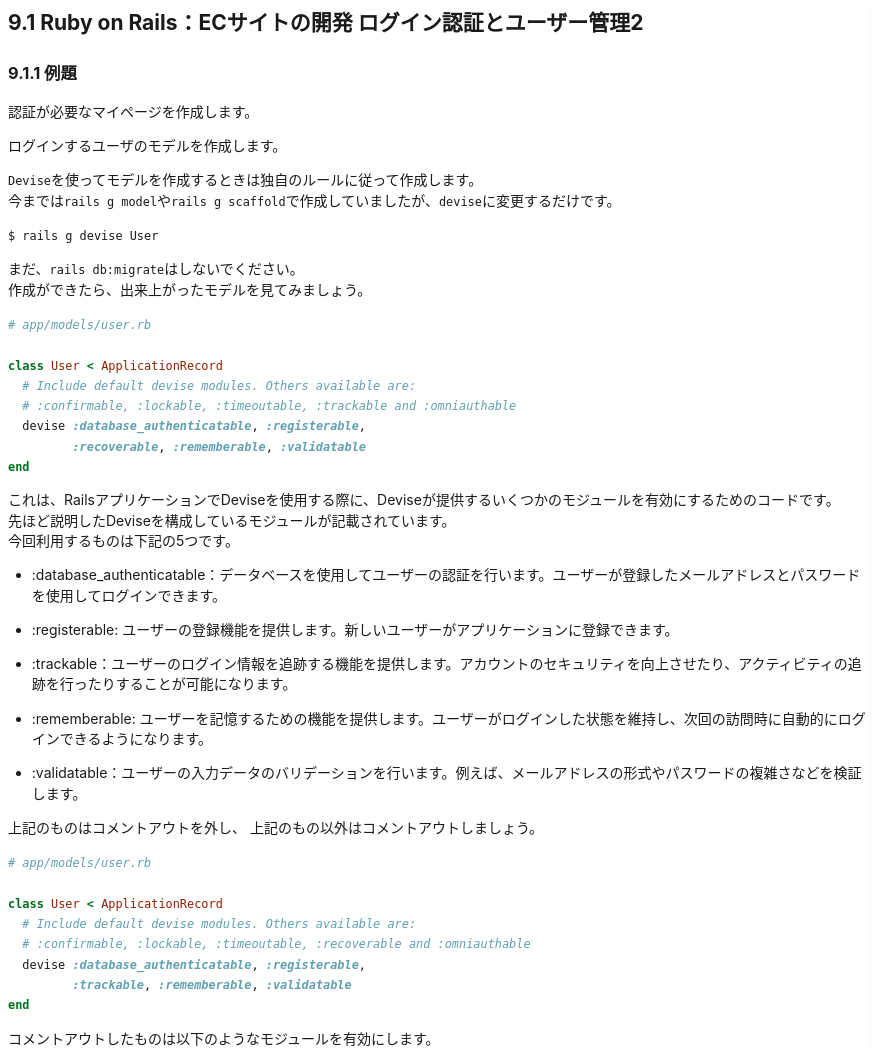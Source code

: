 ## 9.1 Ruby on Rails：ECサイトの開発 ログイン認証とユーザー管理2

### 9.1.1 例題

認証が必要なマイページを作成します。

ログインするユーザのモデルを作成します。  

`Devise`を使ってモデルを作成するときは独自のルールに従って作成します。  
今までは`rails g model`や`rails g scaffold`で作成していましたが、`devise`に変更するだけです。

```sh
$ rails g devise User
```
まだ、`rails db:migrate`はしないでください。  
作成ができたら、出来上がったモデルを見てみましょう。

```rb
# app/models/user.rb

class User < ApplicationRecord
  # Include default devise modules. Others available are:
  # :confirmable, :lockable, :timeoutable, :trackable and :omniauthable
  devise :database_authenticatable, :registerable,
         :recoverable, :rememberable, :validatable
end
```

これは、RailsアプリケーションでDeviseを使用する際に、Deviseが提供するいくつかのモジュールを有効にするためのコードです。  
先ほど説明したDeviseを構成しているモジュールが記載されています。  
今回利用するものは下記の5つです。

- :database_authenticatable：データベースを使用してユーザーの認証を行います。ユーザーが登録したメールアドレスとパスワードを使用してログインできます。

- :registerable: ユーザーの登録機能を提供します。新しいユーザーがアプリケーションに登録できます。

- :trackable：ユーザーのログイン情報を追跡する機能を提供します。アカウントのセキュリティを向上させたり、アクティビティの追跡を行ったりすることが可能になります。

- :rememberable: ユーザーを記憶するための機能を提供します。ユーザーがログインした状態を維持し、次回の訪問時に自動的にログインできるようになります。

- :validatable：ユーザーの入力データのバリデーションを行います。例えば、メールアドレスの形式やパスワードの複雑さなどを検証します。

上記のものはコメントアウトを外し、
上記のもの以外はコメントアウトしましょう。

```rb
# app/models/user.rb

class User < ApplicationRecord
  # Include default devise modules. Others available are:
  # :confirmable, :lockable, :timeoutable, :recoverable and :omniauthable
  devise :database_authenticatable, :registerable,
         :trackable, :rememberable, :validatable
end
```

コメントアウトしたものは以下のようなモジュールを有効にします。  
